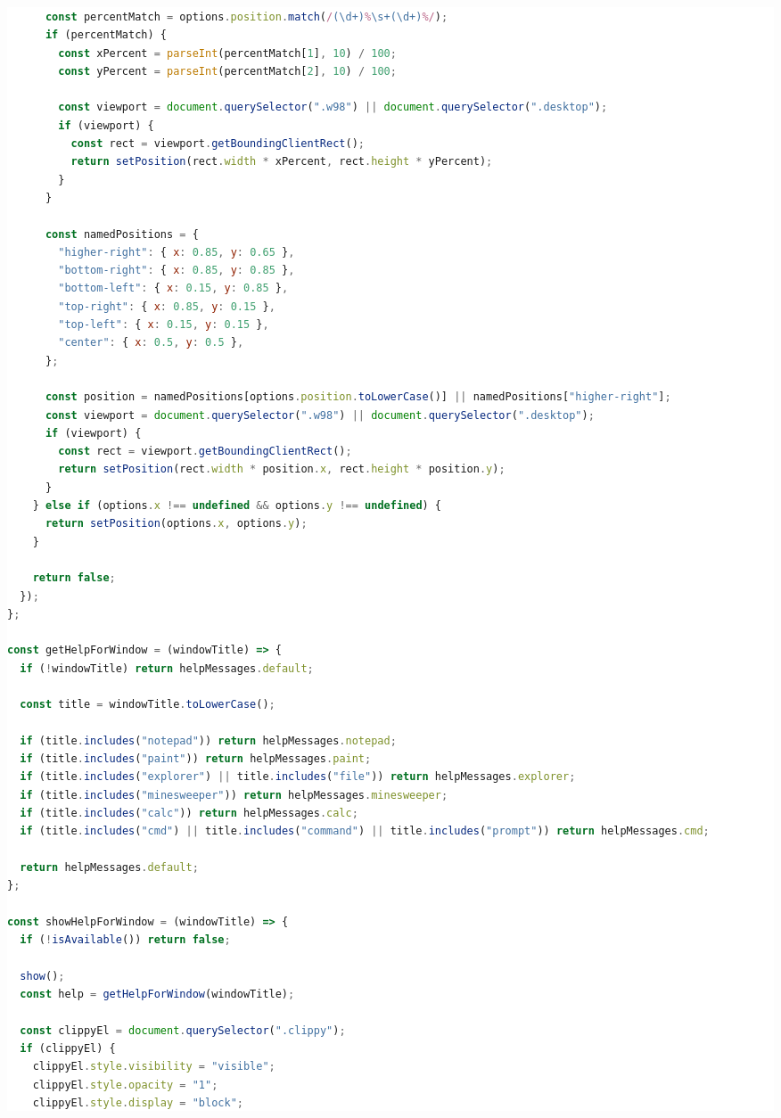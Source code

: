 ```javascript
      const percentMatch = options.position.match(/(\d+)%\s+(\d+)%/);
      if (percentMatch) {
        const xPercent = parseInt(percentMatch[1], 10) / 100;
        const yPercent = parseInt(percentMatch[2], 10) / 100;

        const viewport = document.querySelector(".w98") || document.querySelector(".desktop");
        if (viewport) {
          const rect = viewport.getBoundingClientRect();
          return setPosition(rect.width * xPercent, rect.height * yPercent);
        }
      }

      const namedPositions = {
        "higher-right": { x: 0.85, y: 0.65 },
        "bottom-right": { x: 0.85, y: 0.85 },
        "bottom-left": { x: 0.15, y: 0.85 },
        "top-right": { x: 0.85, y: 0.15 },
        "top-left": { x: 0.15, y: 0.15 },
        "center": { x: 0.5, y: 0.5 },
      };

      const position = namedPositions[options.position.toLowerCase()] || namedPositions["higher-right"];
      const viewport = document.querySelector(".w98") || document.querySelector(".desktop");
      if (viewport) {
        const rect = viewport.getBoundingClientRect();
        return setPosition(rect.width * position.x, rect.height * position.y);
      }
    } else if (options.x !== undefined && options.y !== undefined) {
      return setPosition(options.x, options.y);
    }

    return false;
  });
};

const getHelpForWindow = (windowTitle) => {
  if (!windowTitle) return helpMessages.default;

  const title = windowTitle.toLowerCase();

  if (title.includes("notepad")) return helpMessages.notepad;
  if (title.includes("paint")) return helpMessages.paint;
  if (title.includes("explorer") || title.includes("file")) return helpMessages.explorer;
  if (title.includes("minesweeper")) return helpMessages.minesweeper;
  if (title.includes("calc")) return helpMessages.calc;
  if (title.includes("cmd") || title.includes("command") || title.includes("prompt")) return helpMessages.cmd;

  return helpMessages.default;
};

const showHelpForWindow = (windowTitle) => {
  if (!isAvailable()) return false;

  show();
  const help = getHelpForWindow(windowTitle);

  const clippyEl = document.querySelector(".clippy");
  if (clippyEl) {
    clippyEl.style.visibility = "visible";
    clippyEl.style.opacity = "1";
    clippyEl.style.display = "block";
```